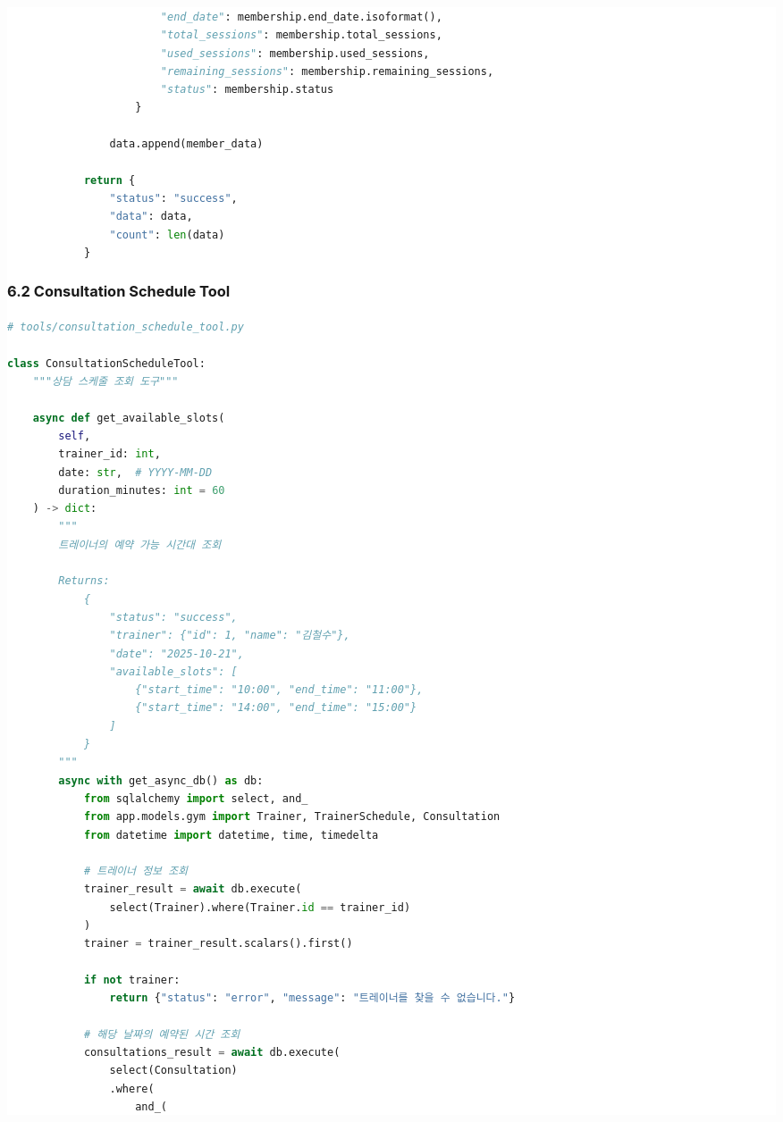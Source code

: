 ```python
                        "end_date": membership.end_date.isoformat(),
                        "total_sessions": membership.total_sessions,
                        "used_sessions": membership.used_sessions,
                        "remaining_sessions": membership.remaining_sessions,
                        "status": membership.status
                    }

                data.append(member_data)

            return {
                "status": "success",
                "data": data,
                "count": len(data)
            }
```

### 6.2 Consultation Schedule Tool

```python
# tools/consultation_schedule_tool.py

class ConsultationScheduleTool:
    """상담 스케줄 조회 도구"""

    async def get_available_slots(
        self,
        trainer_id: int,
        date: str,  # YYYY-MM-DD
        duration_minutes: int = 60
    ) -> dict:
        """
        트레이너의 예약 가능 시간대 조회

        Returns:
            {
                "status": "success",
                "trainer": {"id": 1, "name": "김철수"},
                "date": "2025-10-21",
                "available_slots": [
                    {"start_time": "10:00", "end_time": "11:00"},
                    {"start_time": "14:00", "end_time": "15:00"}
                ]
            }
        """
        async with get_async_db() as db:
            from sqlalchemy import select, and_
            from app.models.gym import Trainer, TrainerSchedule, Consultation
            from datetime import datetime, time, timedelta

            # 트레이너 정보 조회
            trainer_result = await db.execute(
                select(Trainer).where(Trainer.id == trainer_id)
            )
            trainer = trainer_result.scalars().first()

            if not trainer:
                return {"status": "error", "message": "트레이너를 찾을 수 없습니다."}

            # 해당 날짜의 예약된 시간 조회
            consultations_result = await db.execute(
                select(Consultation)
                .where(
                    and_(
```